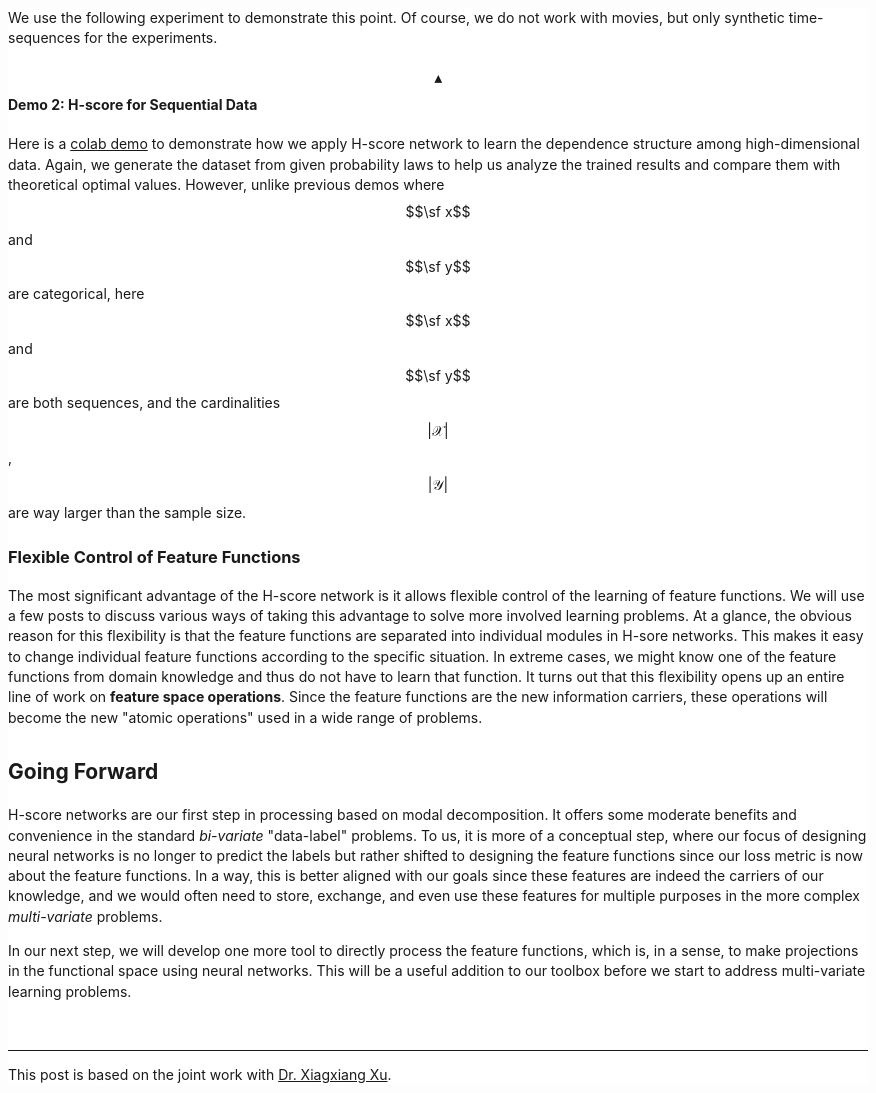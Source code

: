 We use the following experiment to demonstrate this point. Of course, we do not work with movies, but only synthetic time-sequences for the experiments.

#### $$\blacktriangle$$ Demo 2: H-score for Sequential Data

Here is a [colab demo](https://colab.research.google.com/drive/1xHvEg1CsBMYA60bNqzviB41SIN_UXwDw#scrollTo=MZso0nK37s6m) to demonstrate how we apply H-score network to learn the dependence structure among high-dimensional data. Again, we generate the dataset from given probability laws to help us analyze the trained results and compare them with theoretical optimal values. However, unlike previous demos where $$\sf x$$ and $$\sf y$$ are categorical, here $$\sf x$$ and $$\sf y$$ are both sequences, and the cardinalities $$\vert\mathcal{X}\vert$$, $$\vert\mathcal{Y}\vert$$ are way larger than the sample size.

### Flexible Control of Feature Functions

The most significant advantage of the H-score network is it allows flexible control of the learning of feature functions. We will use a few posts to discuss various ways of taking this advantage to solve more involved learning problems. At a glance, the obvious reason for this flexibility is that the feature functions are separated into individual modules in H-sore networks. This makes it easy to change individual feature functions according to the specific situation. In extreme cases, we might know one of the feature functions from domain knowledge and thus do not have to learn that function. It turns out that this flexibility opens up an entire line of work on **feature space operations**. Since the feature functions are the new information carriers, these operations will become the new "atomic operations" used in a wide range of problems.

## Going Forward

H-score networks are our first step in processing based on modal decomposition. It offers some moderate benefits and convenience in the standard _bi-variate_ "data-label" problems. To us, it is more of a conceptual step, where our focus of designing neural networks is no longer to predict the labels but rather shifted to designing the feature functions since our loss metric is now about the feature functions. In a way, this is better aligned with our goals since these features are indeed the carriers of our knowledge, and we would often need to store, exchange, and even use these features for multiple purposes in the more complex _multi-variate_ problems.

In our next step, we will develop one more tool to directly process the feature functions, which is, in a sense, to make projections in the functional space using neural networks. This will be a useful addition to our toolbox before we start to address multi-variate learning problems.

<br>

---

This post is based on the joint work with [Dr. Xiagxiang Xu](https://www.linkedin.com/in/xiangxiangxu/).

